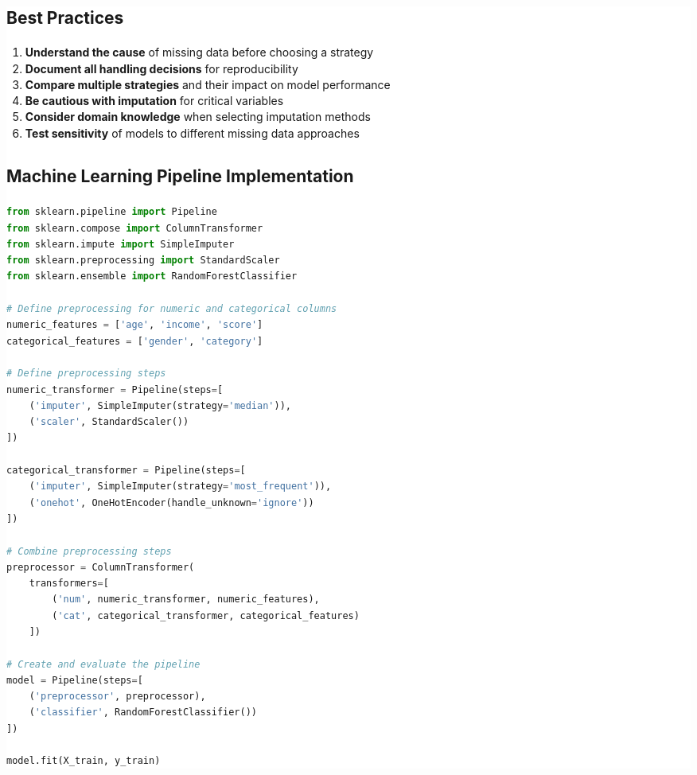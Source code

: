 ## Best Practices

1. **Understand the cause** of missing data before choosing a strategy
2. **Document all handling decisions** for reproducibility
3. **Compare multiple strategies** and their impact on model performance
4. **Be cautious with imputation** for critical variables
5. **Consider domain knowledge** when selecting imputation methods
6. **Test sensitivity** of models to different missing data approaches

## Machine Learning Pipeline Implementation

```python
from sklearn.pipeline import Pipeline
from sklearn.compose import ColumnTransformer
from sklearn.impute import SimpleImputer
from sklearn.preprocessing import StandardScaler
from sklearn.ensemble import RandomForestClassifier

# Define preprocessing for numeric and categorical columns
numeric_features = ['age', 'income', 'score']
categorical_features = ['gender', 'category']

# Define preprocessing steps
numeric_transformer = Pipeline(steps=[
    ('imputer', SimpleImputer(strategy='median')),
    ('scaler', StandardScaler())
])

categorical_transformer = Pipeline(steps=[
    ('imputer', SimpleImputer(strategy='most_frequent')),
    ('onehot', OneHotEncoder(handle_unknown='ignore'))
])

# Combine preprocessing steps
preprocessor = ColumnTransformer(
    transformers=[
        ('num', numeric_transformer, numeric_features),
        ('cat', categorical_transformer, categorical_features)
    ])

# Create and evaluate the pipeline
model = Pipeline(steps=[
    ('preprocessor', preprocessor),
    ('classifier', RandomForestClassifier())
])

model.fit(X_train, y_train)
``` 
